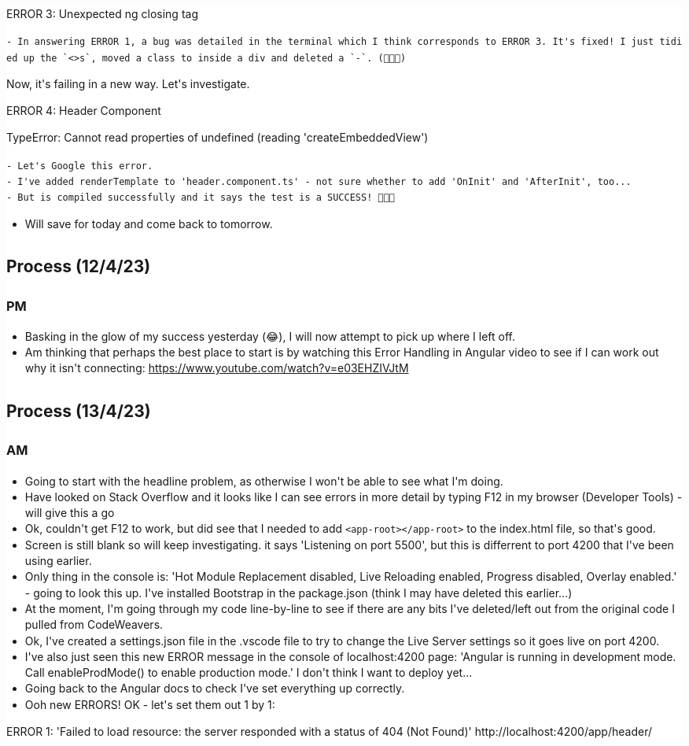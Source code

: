 ERROR 3: Unexpected ng closing tag

    - In answering ERROR 1, a bug was detailed in the terminal which I think corresponds to ERROR 3. It's fixed! I just tidied up the `<>s`, moved a class to inside a div and deleted a `-`. (🎉🎉🎉)


Now, it's failing in a new way. Let's investigate. 

ERROR 4: Header Component

TypeError: Cannot read properties of undefined (reading 'createEmbeddedView')

    - Let's Google this error.
    - I've added renderTemplate to 'header.component.ts' - not sure whether to add 'OnInit' and 'AfterInit', too... 
    - But is compiled successfully and it says the test is a SUCCESS! 🎉🎉🎉

- Will save for today and come back to tomorrow. 

## Process (12/4/23) 

### PM

- Basking in the glow of my success yesterday (😂), I will now attempt to pick up where I left off.
- Am thinking that perhaps the best place to start is by watching this Error Handling in Angular video to see if I can work out why it isn't connecting: https://www.youtube.com/watch?v=e03EHZIVJtM

## Process (13/4/23) 

### AM

- Going to start with the headline problem, as otherwise I won't be able to see what I'm doing.
- Have looked on Stack Overflow and it looks like I can see errors in more detail by typing F12 in my browser (Developer Tools) - will give this a go
- Ok, couldn't get F12 to work, but did see that I needed to add `<app-root></app-root>` to the index.html file, so that's good.
- Screen is still blank so will keep investigating. it says 'Listening on port 5500', but this is differrent to port 4200 that I've been using earlier. 
- Only thing in the console is: 'Hot Module Replacement disabled, Live Reloading enabled, Progress disabled, Overlay enabled.' - going to look this up. I've installed Bootstrap in the package.json (think I may have deleted this earlier...)
- At the moment, I'm going through my code line-by-line to see if there are any bits I've deleted/left out from the original code I pulled from CodeWeavers.
- Ok, I've created a settings.json file in the .vscode file to try to change the Live Server settings so it goes live on port 4200.
- I've also just seen this new ERROR message in the console of localhost:4200 page: 'Angular is running in development mode. Call enableProdMode() to enable production mode.' I don't think I want to deploy yet...
- Going back to the Angular docs to check I've set everything up correctly. 
- Ooh new ERRORS! OK - let's set them out 1 by 1:

ERROR 1: 'Failed to load resource: the server responded with a status of 404 (Not Found)' http://localhost:4200/app/header/
